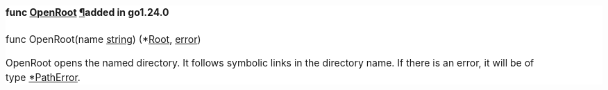 #### func [OpenRoot](https://cs.opensource.google/go/go/+/go1.25.1:src/os/root.go;l=82) [¶](https://pkg.go.dev/os#OpenRoot "Go to OpenRoot")added in go1.24.0

func OpenRoot(name [string](https://pkg.go.dev/builtin#string)) (*[Root](https://pkg.go.dev/os#Root), [error](https://pkg.go.dev/builtin#error))

OpenRoot opens the named directory. It follows symbolic links in the directory name. If there is an error, it will be of type [*PathError](https://pkg.go.dev/os#PathError).

